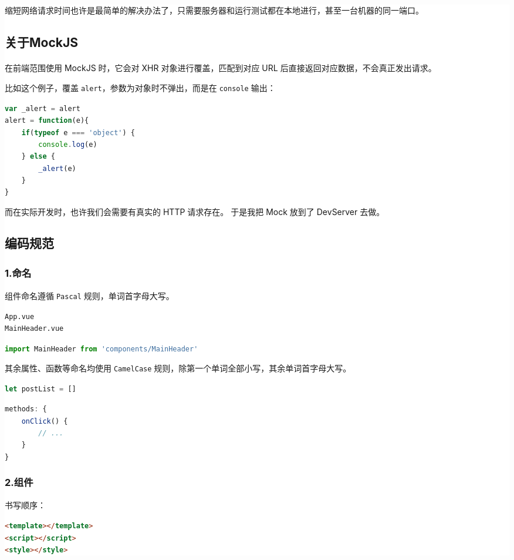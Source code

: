 缩短网络请求时间也许是最简单的解决办法了，只需要服务器和运行测试都在本地进行，甚至一台机器的同一端口。

## 关于MockJS

在前端范围使用 MockJS 时，它会对 XHR 对象进行覆盖，匹配到对应 URL 后直接返回对应数据，不会真正发出请求。

比如这个例子，覆盖 `alert`，参数为对象时不弹出，而是在 `console` 输出：

```js
var _alert = alert
alert = function(e){
    if(typeof e === 'object') {
        console.log(e)
    } else {
        _alert(e)
    }
}
```

而在实际开发时，也许我们会需要有真实的 HTTP 请求存在。
于是我把 Mock 放到了 DevServer 去做。

## 编码规范

### 1.命名

组件命名遵循 `Pascal` 规则，单词首字母大写。

```
App.vue
MainHeader.vue
```

```js
import MainHeader from 'components/MainHeader'
```

其余属性、函数等命名均使用 `CamelCase` 规则，除第一个单词全部小写，其余单词首字母大写。

```js
let postList = []
```

```js
methods: {
    onClick() {
        // ...
    }
}
```

### 2.组件

书写顺序：

```html
<template></template>
<script></script>
<style></style>
```
